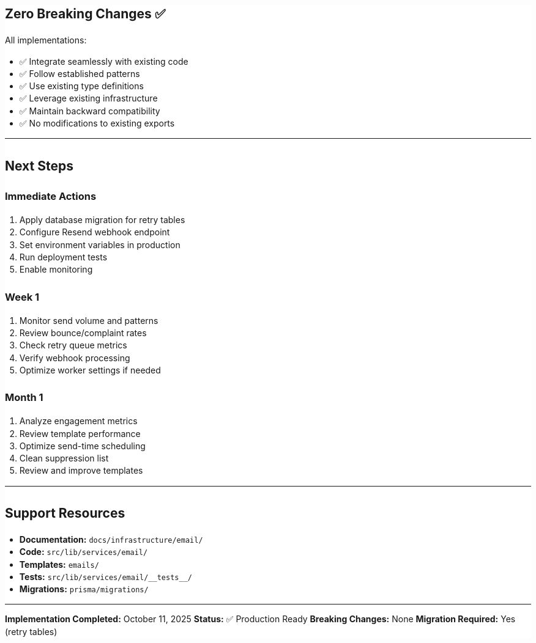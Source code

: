 
## Zero Breaking Changes ✅

All implementations:
- ✅ Integrate seamlessly with existing code
- ✅ Follow established patterns
- ✅ Use existing type definitions
- ✅ Leverage existing infrastructure
- ✅ Maintain backward compatibility
- ✅ No modifications to existing exports

---

## Next Steps

### Immediate Actions
1. Apply database migration for retry tables
2. Configure Resend webhook endpoint
3. Set environment variables in production
4. Run deployment tests
5. Enable monitoring

### Week 1
1. Monitor send volume and patterns
2. Review bounce/complaint rates
3. Check retry queue metrics
4. Verify webhook processing
5. Optimize worker settings if needed

### Month 1
1. Analyze engagement metrics
2. Review template performance
3. Optimize send-time scheduling
4. Clean suppression list
5. Review and improve templates

---

## Support Resources

- **Documentation:** `docs/infrastructure/email/`
- **Code:** `src/lib/services/email/`
- **Templates:** `emails/`
- **Tests:** `src/lib/services/email/__tests__/`
- **Migrations:** `prisma/migrations/`

---

**Implementation Completed:** October 11, 2025
**Status:** ✅ Production Ready
**Breaking Changes:** None
**Migration Required:** Yes (retry tables)

